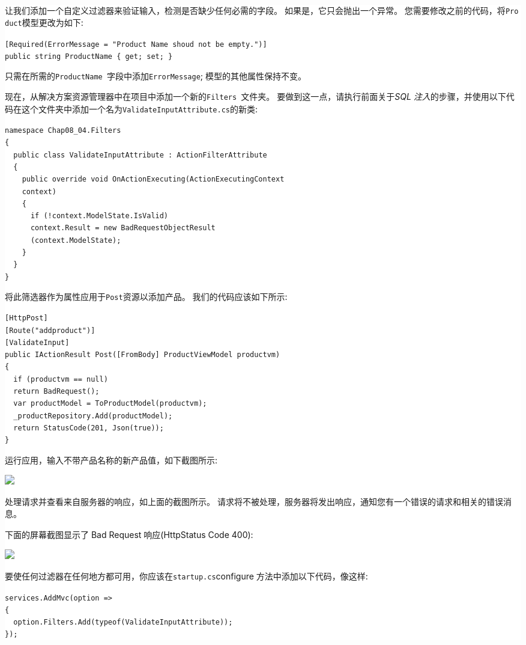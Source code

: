 让我们添加一个自定义过滤器来验证输入，检测是否缺少任何必需的字段。 如果是，它只会抛出一个异常。 您需要修改之前的代码，将`Product`模型更改为如下:

```
[Required(ErrorMessage = "Product Name shoud not be empty.")]
public string ProductName { get; set; }
```

只需在所需的`ProductName `字段中添加`ErrorMessage`; 模型的其他属性保持不变。

现在，从解决方案资源管理器中在项目中添加一个新的`Filters `文件夹。 要做到这一点，请执行前面关于*SQL 注入*的步骤，并使用以下代码在这个文件夹中添加一个名为`ValidateInputAttribute.cs`的新类:

```
namespace Chap08_04.Filters
{
  public class ValidateInputAttribute : ActionFilterAttribute
  {
    public override void OnActionExecuting(ActionExecutingContext 
    context)
    {
      if (!context.ModelState.IsValid)
      context.Result = new BadRequestObjectResult
      (context.ModelState);
    }
  }
}
```

将此筛选器作为属性应用于`Post`资源以添加产品。 我们的代码应该如下所示:

```
[HttpPost]
[Route("addproduct")]
[ValidateInput]
public IActionResult Post([FromBody] ProductViewModel productvm)
{
  if (productvm == null)
  return BadRequest();
  var productModel = ToProductModel(productvm);
  _productRepository.Add(productModel);
  return StatusCode(201, Json(true));
}
```

运行应用，输入不带产品名称的新产品值，如下截图所示:

![](assets/cf7edee1-eb93-4c37-a418-d3be5841ce85.png)

处理请求并查看来自服务器的响应，如上面的截图所示。 请求将不被处理，服务器将发出响应，通知您有一个错误的请求和相关的错误消息。

下面的屏幕截图显示了 Bad Request 响应(HttpStatus Code 400):

![](assets/2562185d-2e4d-4ffd-ba0e-c17d820d147d.png)

要使任何过滤器在任何地方都可用，你应该在`startup.cs`configure 方法中添加以下代码，像这样:

```
services.AddMvc(option =>
{
  option.Filters.Add(typeof(ValidateInputAttribute));
});
```
